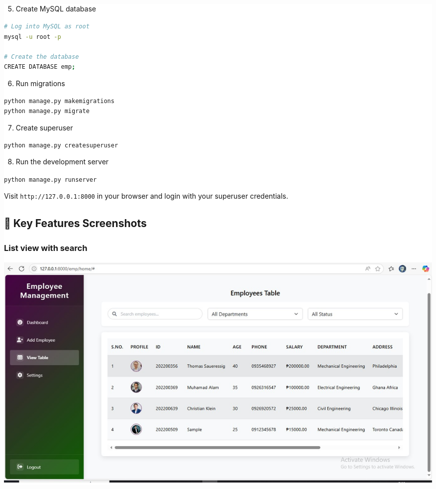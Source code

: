5. Create MySQL database
```bash
# Log into MySQL as root
mysql -u root -p

# Create the database
CREATE DATABASE emp;
```

6. Run migrations
```bash
python manage.py makemigrations
python manage.py migrate
```

7. Create superuser
```bash
python manage.py createsuperuser
```

8. Run the development server
```bash
python manage.py runserver
```

Visit `http://127.0.0.1:8000` in your browser and login with your superuser credentials.

## 📱 Key Features Screenshots

### List view with search
![List View](screenshots/list-view.jpg)
